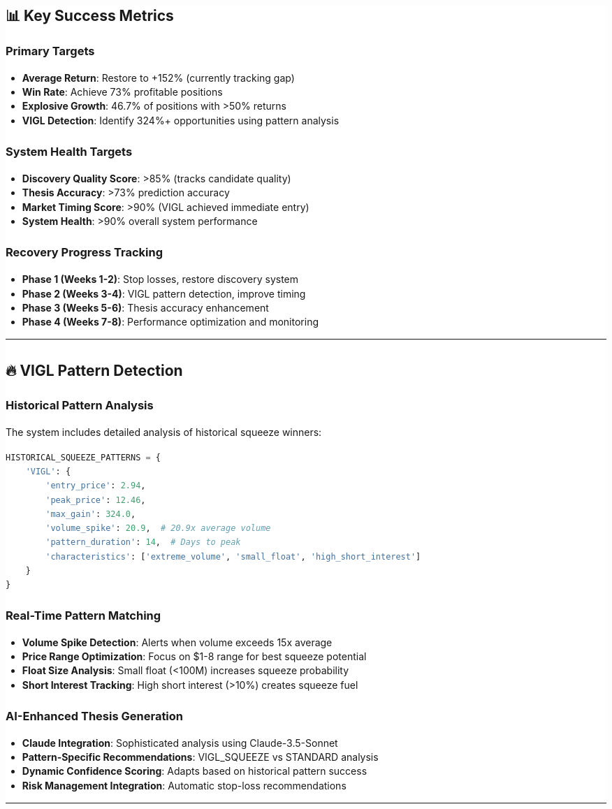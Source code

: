 
## 📊 **Key Success Metrics**

### **Primary Targets**
- **Average Return**: Restore to +152% (currently tracking gap)
- **Win Rate**: Achieve 73% profitable positions 
- **Explosive Growth**: 46.7% of positions with >50% returns
- **VIGL Detection**: Identify 324%+ opportunities using pattern analysis

### **System Health Targets**  
- **Discovery Quality Score**: >85% (tracks candidate quality)
- **Thesis Accuracy**: >73% prediction accuracy
- **Market Timing Score**: >90% (VIGL achieved immediate entry)
- **System Health**: >90% overall system performance

### **Recovery Progress Tracking**
- **Phase 1 (Weeks 1-2)**: Stop losses, restore discovery system
- **Phase 2 (Weeks 3-4)**: VIGL pattern detection, improve timing
- **Phase 3 (Weeks 5-6)**: Thesis accuracy enhancement
- **Phase 4 (Weeks 7-8)**: Performance optimization and monitoring

---

## 🔥 **VIGL Pattern Detection**

### **Historical Pattern Analysis**
The system includes detailed analysis of historical squeeze winners:

```python
HISTORICAL_SQUEEZE_PATTERNS = {
    'VIGL': {
        'entry_price': 2.94,
        'peak_price': 12.46, 
        'max_gain': 324.0,
        'volume_spike': 20.9,  # 20.9x average volume
        'pattern_duration': 14,  # Days to peak
        'characteristics': ['extreme_volume', 'small_float', 'high_short_interest']
    }
}
```

### **Real-Time Pattern Matching**
- **Volume Spike Detection**: Alerts when volume exceeds 15x average
- **Price Range Optimization**: Focus on $1-8 range for best squeeze potential  
- **Float Size Analysis**: Small float (<100M) increases squeeze probability
- **Short Interest Tracking**: High short interest (>10%) creates squeeze fuel

### **AI-Enhanced Thesis Generation**
- **Claude Integration**: Sophisticated analysis using Claude-3.5-Sonnet
- **Pattern-Specific Recommendations**: VIGL_SQUEEZE vs STANDARD analysis
- **Dynamic Confidence Scoring**: Adapts based on historical pattern success
- **Risk Management Integration**: Automatic stop-loss recommendations

---